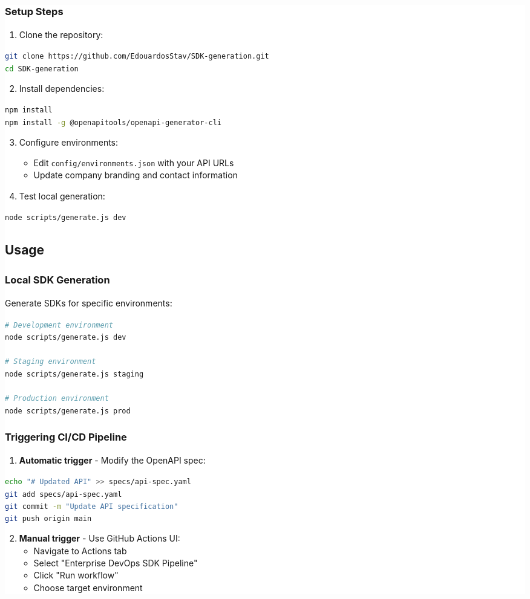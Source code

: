 ### Setup Steps

1. Clone the repository:
```bash
git clone https://github.com/EdouardosStav/SDK-generation.git
cd SDK-generation
```

2. Install dependencies:
```bash
npm install
npm install -g @openapitools/openapi-generator-cli
```

3. Configure environments:
   - Edit `config/environments.json` with your API URLs
   - Update company branding and contact information

4. Test local generation:
```bash
node scripts/generate.js dev
```

## Usage

### Local SDK Generation

Generate SDKs for specific environments:

```bash
# Development environment
node scripts/generate.js dev

# Staging environment
node scripts/generate.js staging

# Production environment
node scripts/generate.js prod
```

### Triggering CI/CD Pipeline

1. **Automatic trigger** - Modify the OpenAPI spec:
```bash
echo "# Updated API" >> specs/api-spec.yaml
git add specs/api-spec.yaml
git commit -m "Update API specification"
git push origin main
```

2. **Manual trigger** - Use GitHub Actions UI:
   - Navigate to Actions tab
   - Select "Enterprise DevOps SDK Pipeline"
   - Click "Run workflow"
   - Choose target environment
